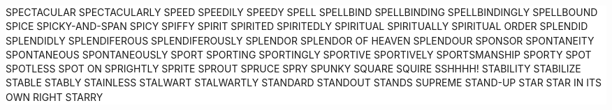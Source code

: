  SPECTACULAR
 SPECTACULARLY
 SPEED
 SPEEDILY
 SPEEDY
 SPELL
 SPELLBIND
 SPELLBINDING
 SPELLBINDINGLY
 SPELLBOUND
 SPICE
 SPICKY-AND-SPAN
 SPICY
 SPIFFY
 SPIRIT
 SPIRITED
 SPIRITEDLY
 SPIRITUAL
 SPIRITUALLY
 SPIRITUAL ORDER
 SPLENDID
 SPLENDIDLY
 SPLENDIFEROUS
 SPLENDIFEROUSLY
 SPLENDOR
 SPLENDOR OF HEAVEN
 SPLENDOUR
 SPONSOR
 SPONTANEITY
 SPONTANEOUS
 SPONTANEOUSLY
 SPORT
 SPORTING
 SPORTINGLY
 SPORTIVE
 SPORTIVELY
 SPORTSMANSHIP
 SPORTY
 SPOT
 SPOTLESS
 SPOT ON
 SPRIGHTLY
 SPRITE
 SPROUT
 SPRUCE
 SPRY
 SPUNKY
 SQUARE
 SQUIRE
 SSHHHH!
 STABILITY
 STABILIZE
 STABLE
 STABLY
 STAINLESS
 STALWART
 STALWARTLY
 STANDARD
 STANDOUT
 STANDS SUPREME
 STAND-UP
 STAR
 STAR IN ITS OWN RIGHT
 STARRY